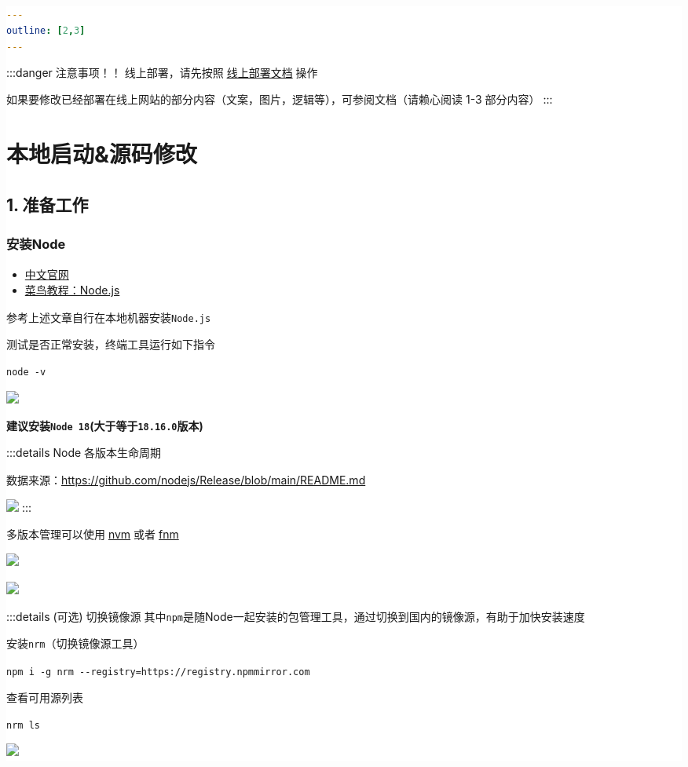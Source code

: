 ```yaml
---
outline: [2,3]
---
```


:::danger 注意事项！！
线上部署，请先按照 [线上部署文档](./online-new.md) 操作

如果要修改已经部署在线上网站的部分内容（文案，图片，逻辑等），可参阅文档（请赖心阅读 1-3 部分内容）
:::
# 本地启动&源码修改
## 1. 准备工作
### 安装Node
* [中文官网](https://nodejs.org/zh-cn/download/)
* [菜鸟教程：Node.js](https://www.runoob.com/nodejs/nodejs-install-setup.html)

参考上述文章自行在本地机器安装`Node.js`

测试是否正常安装，终端工具运行如下指令
```shell
node -v
```
![](https://img.cdn.sugarat.top/mdImg/MTY0NzQ4MDQ3MjM1OA==647480472358)

**建议安装`Node 18`(大于等于`18.16.0`版本)**

:::details Node 各版本生命周期

数据来源：https://github.com/nodejs/Release/blob/main/README.md

![](https://img.cdn.sugarat.top/mdImg/MTY4MzExNTA4NTcyNw==683115085727)
:::

多版本管理可以使用 [nvm](https://github.com/nvm-sh/nvm) 或者 [fnm](https://github.com/Schniz/fnm)

![](https://img.cdn.sugarat.top/mdImg/MTY1MTY0OTU1NzUyNw==651649557527)

![](https://img.cdn.sugarat.top/mdImg/MTY4MzExNDk1MTY5Mw==683114951693)

:::details (可选) 切换镜像源
其中`npm`是随Node一起安装的包管理工具，通过切换到国内的镜像源，有助于加快安装速度

安装`nrm`（切换镜像源工具）
```shell
npm i -g nrm --registry=https://registry.npmmirror.com
```

查看可用源列表
```shell
nrm ls
```
![](https://img.cdn.sugarat.top/mdImg/MTY0NzQ4MDczNjY3OA==647480736678)
